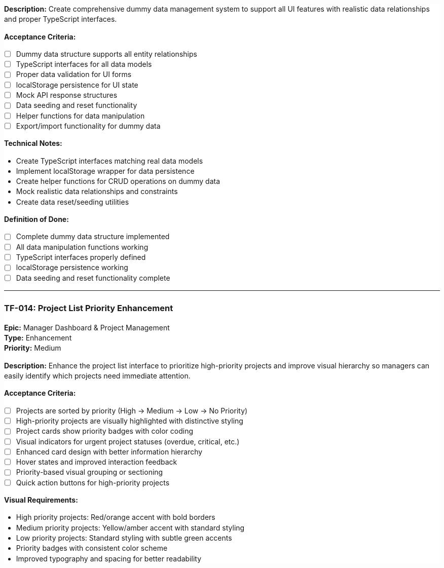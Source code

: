 **Description:**
Create comprehensive dummy data management system to support all UI features with realistic data relationships and proper TypeScript interfaces.

**Acceptance Criteria:**
- [ ] Dummy data structure supports all entity relationships
- [ ] TypeScript interfaces for all data models
- [ ] Proper data validation for UI forms
- [ ] localStorage persistence for UI state
- [ ] Mock API response structures
- [ ] Data seeding and reset functionality
- [ ] Helper functions for data manipulation
- [ ] Export/import functionality for dummy data

**Technical Notes:**
- Create TypeScript interfaces matching real data models
- Implement localStorage wrapper for data persistence
- Create helper functions for CRUD operations on dummy data
- Mock realistic data relationships and constraints
- Create data reset/seeding utilities

**Definition of Done:**
- [ ] Complete dummy data structure implemented
- [ ] All data manipulation functions working
- [ ] TypeScript interfaces properly defined
- [ ] localStorage persistence working
- [ ] Data seeding and reset functionality complete

---

### TF-014: Project List Priority Enhancement
**Epic:** Manager Dashboard & Project Management  
**Type:** Enhancement  
**Priority:** Medium  

**Description:**
Enhance the project list interface to prioritize high-priority projects and improve visual hierarchy so managers can easily identify which projects need immediate attention.

**Acceptance Criteria:**
- [ ] Projects are sorted by priority (High → Medium → Low → No Priority)
- [ ] High-priority projects are visually highlighted with distinctive styling
- [ ] Project cards show priority badges with color coding
- [ ] Visual indicators for urgent project statuses (overdue, critical, etc.)
- [ ] Enhanced card design with better information hierarchy
- [ ] Hover states and improved interaction feedback
- [ ] Priority-based visual grouping or sectioning
- [ ] Quick action buttons for high-priority projects

**Visual Requirements:**
- High priority projects: Red/orange accent with bold borders
- Medium priority projects: Yellow/amber accent with standard styling
- Low priority projects: Standard styling with subtle green accents
- Priority badges with consistent color scheme
- Improved typography and spacing for better readability
